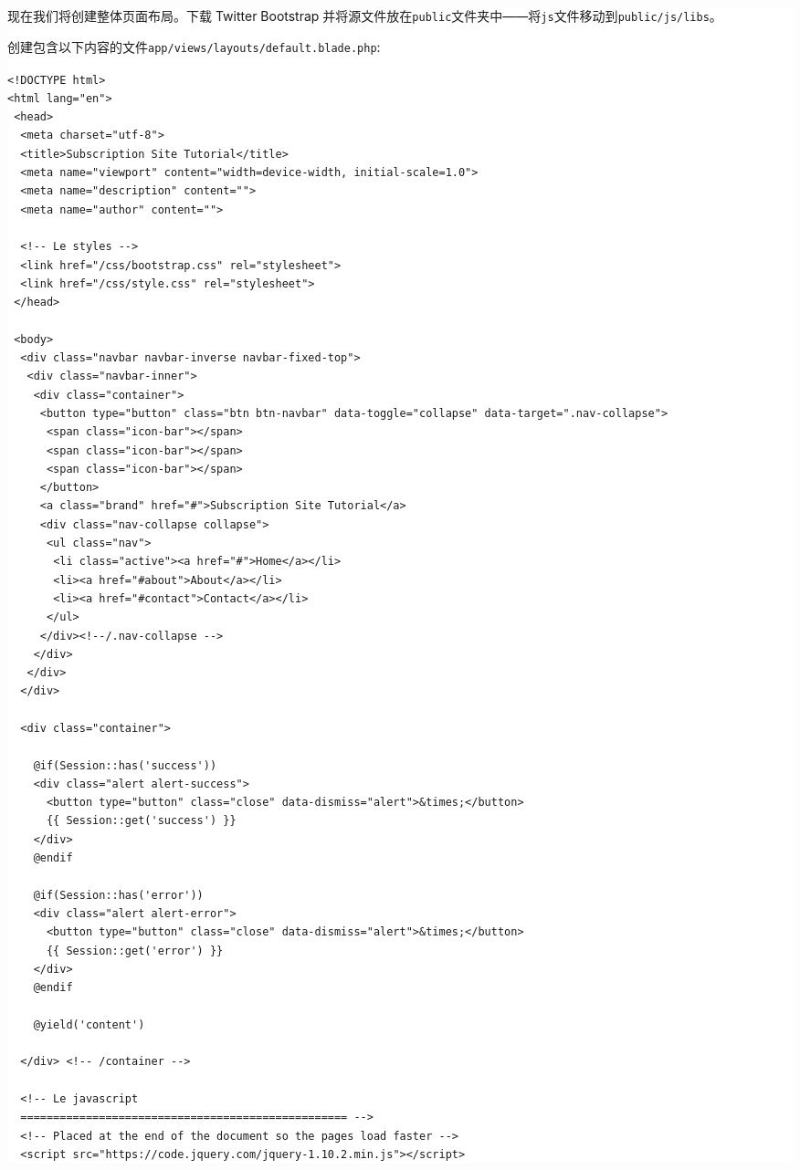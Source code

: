 现在我们将创建整体页面布局。下载 Twitter Bootstrap 并将源文件放在`public`文件夹中——将`js`文件移动到`public/js/libs`。

创建包含以下内容的文件`app/views/layouts/default.blade.php`:

```
<!DOCTYPE html>
<html lang="en">
 <head>
  <meta charset="utf-8">
  <title>Subscription Site Tutorial</title>
  <meta name="viewport" content="width=device-width, initial-scale=1.0">
  <meta name="description" content="">
  <meta name="author" content="">

  <!-- Le styles -->
  <link href="/css/bootstrap.css" rel="stylesheet">  
  <link href="/css/style.css" rel="stylesheet"> 
 </head>

 <body>
  <div class="navbar navbar-inverse navbar-fixed-top">
   <div class="navbar-inner">
    <div class="container">
     <button type="button" class="btn btn-navbar" data-toggle="collapse" data-target=".nav-collapse">
      <span class="icon-bar"></span>
      <span class="icon-bar"></span>
      <span class="icon-bar"></span>
     </button>
     <a class="brand" href="#">Subscription Site Tutorial</a>
     <div class="nav-collapse collapse">
      <ul class="nav">
       <li class="active"><a href="#">Home</a></li>
       <li><a href="#about">About</a></li>
       <li><a href="#contact">Contact</a></li>
      </ul>
     </div><!--/.nav-collapse -->
    </div>
   </div>
  </div>

  <div class="container">

    @if(Session::has('success'))
    <div class="alert alert-success">
      <button type="button" class="close" data-dismiss="alert">&times;</button>
      {{ Session::get('success') }}
    </div>    
    @endif

    @if(Session::has('error'))
    <div class="alert alert-error">
      <button type="button" class="close" data-dismiss="alert">&times;</button>
      {{ Session::get('error') }}
    </div>    
    @endif

    @yield('content')

  </div> <!-- /container -->

  <!-- Le javascript
  ================================================== -->
  <!-- Placed at the end of the document so the pages load faster -->
  <script src="https://code.jquery.com/jquery-1.10.2.min.js"></script>
```